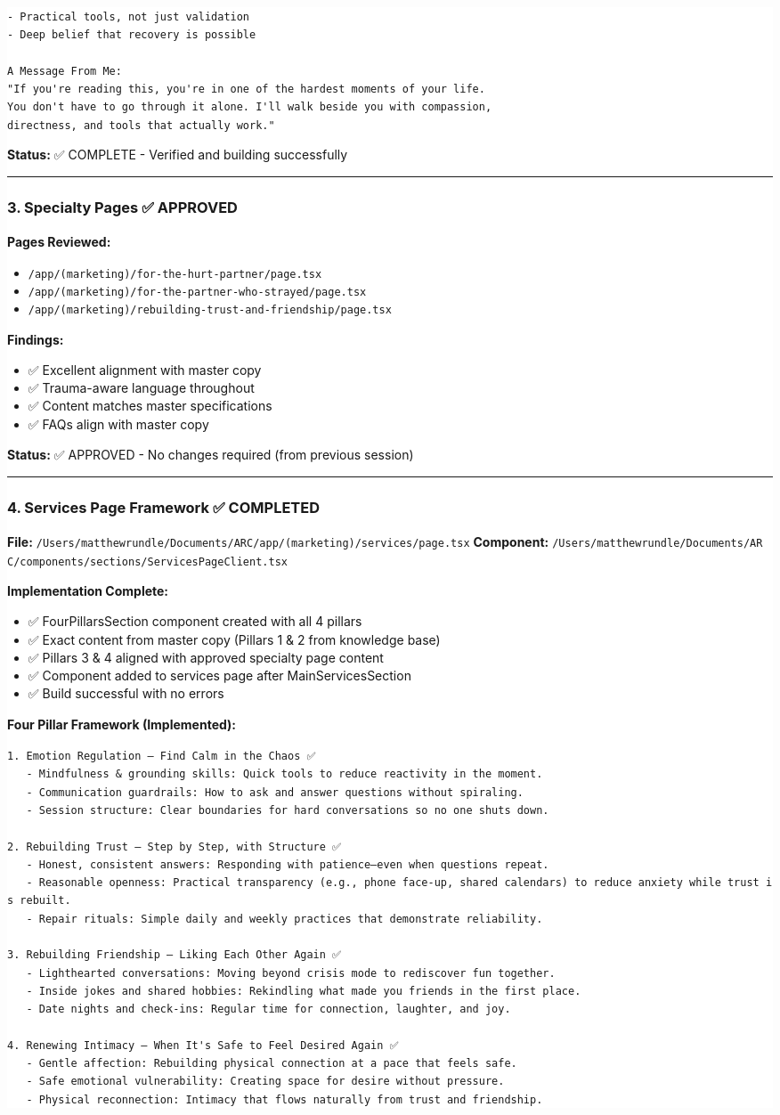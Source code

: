 ```
- Practical tools, not just validation
- Deep belief that recovery is possible

A Message From Me:
"If you're reading this, you're in one of the hardest moments of your life.
You don't have to go through it alone. I'll walk beside you with compassion,
directness, and tools that actually work."
```

**Status:** ✅ COMPLETE - Verified and building successfully

---

### 3. Specialty Pages ✅ APPROVED

**Pages Reviewed:**
- `/app/(marketing)/for-the-hurt-partner/page.tsx`
- `/app/(marketing)/for-the-partner-who-strayed/page.tsx`
- `/app/(marketing)/rebuilding-trust-and-friendship/page.tsx`

**Findings:**
- ✅ Excellent alignment with master copy
- ✅ Trauma-aware language throughout
- ✅ Content matches master specifications
- ✅ FAQs align with master copy

**Status:** ✅ APPROVED - No changes required (from previous session)

---

### 4. Services Page Framework ✅ COMPLETED

**File:** `/Users/matthewrundle/Documents/ARC/app/(marketing)/services/page.tsx`
**Component:** `/Users/matthewrundle/Documents/ARC/components/sections/ServicesPageClient.tsx`

**Implementation Complete:**
- ✅ FourPillarsSection component created with all 4 pillars
- ✅ Exact content from master copy (Pillars 1 & 2 from knowledge base)
- ✅ Pillars 3 & 4 aligned with approved specialty page content
- ✅ Component added to services page after MainServicesSection
- ✅ Build successful with no errors

**Four Pillar Framework (Implemented):**
```
1. Emotion Regulation — Find Calm in the Chaos ✅
   - Mindfulness & grounding skills: Quick tools to reduce reactivity in the moment.
   - Communication guardrails: How to ask and answer questions without spiraling.
   - Session structure: Clear boundaries for hard conversations so no one shuts down.

2. Rebuilding Trust — Step by Step, with Structure ✅
   - Honest, consistent answers: Responding with patience—even when questions repeat.
   - Reasonable openness: Practical transparency (e.g., phone face-up, shared calendars) to reduce anxiety while trust is rebuilt.
   - Repair rituals: Simple daily and weekly practices that demonstrate reliability.

3. Rebuilding Friendship — Liking Each Other Again ✅
   - Lighthearted conversations: Moving beyond crisis mode to rediscover fun together.
   - Inside jokes and shared hobbies: Rekindling what made you friends in the first place.
   - Date nights and check-ins: Regular time for connection, laughter, and joy.

4. Renewing Intimacy — When It's Safe to Feel Desired Again ✅
   - Gentle affection: Rebuilding physical connection at a pace that feels safe.
   - Safe emotional vulnerability: Creating space for desire without pressure.
   - Physical reconnection: Intimacy that flows naturally from trust and friendship.
```
